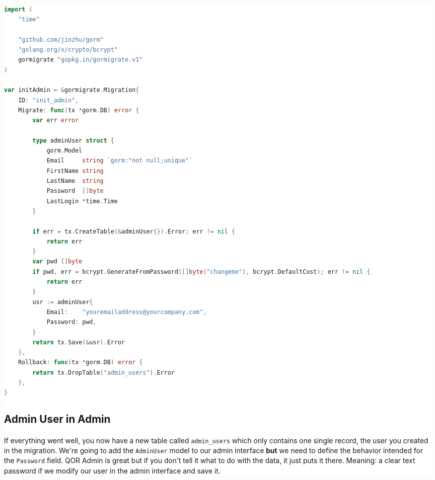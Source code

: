 ```go
import (
	"time"

	"github.com/jinzhu/gorm"
	"golang.org/x/crypto/bcrypt"
	gormigrate "gopkg.in/gormigrate.v1"
)

var initAdmin = &gormigrate.Migration{
	ID: "init_admin",
	Migrate: func(tx *gorm.DB) error {
		var err error

		type adminUser struct {
			gorm.Model
			Email     string `gorm:"not null;unique"`
			FirstName string
			LastName  string
			Password  []byte
			LastLogin *time.Time
		}

		if err = tx.CreateTable(&adminUser{}).Error; err != nil {
			return err
		}
		var pwd []byte
		if pwd, err = bcrypt.GenerateFromPassword([]byte("changeme"), bcrypt.DefaultCost); err != nil {
			return err
		}
		usr := adminUser{
			Email:    "youremailaddress@yourcompany.com",
			Password: pwd,
		}
		return tx.Save(&usr).Error
	},
	Rollback: func(tx *gorm.DB) error {
		return tx.DropTable("admin_users").Error
	},
}
```

## Admin User in Admin

If everything went well, you now have a new table called `admin_users` which
only contains one single record, the user you created in the migration. We're
going to add the `AdminUser` model to our admin interface **but** we need to
define the behavior intended for the `Password` field. QOR Admin is great but
if you don't tell it what to do with the data, it just puts it there. Meaning:
a clear text password if we modify our user in the admin interface and save it.
